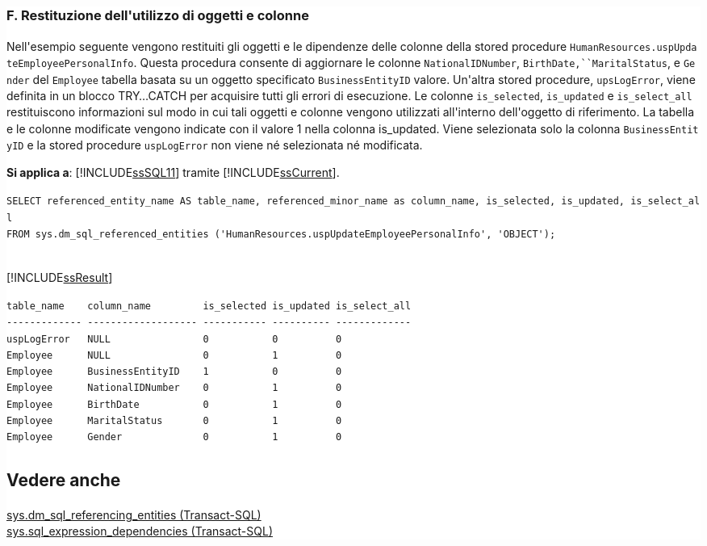 ### <a name="f-returning-object-or-column-usage"></a>F. Restituzione dell'utilizzo di oggetti e colonne  
 Nell'esempio seguente vengono restituiti gli oggetti e le dipendenze delle colonne della stored procedure `HumanResources.uspUpdateEmployeePersonalInfo`. Questa procedura consente di aggiornare le colonne `NationalIDNumber`, `BirthDate,``MaritalStatus`, e `Gender` del `Employee` tabella basata su un oggetto specificato `BusinessEntityID` valore. Un'altra stored procedure, `upsLogError`, viene definita in un blocco TRY…CATCH per acquisire tutti gli errori di esecuzione. Le colonne `is_selected`, `is_updated` e `is_select_all` restituiscono informazioni sul modo in cui tali oggetti e colonne vengono utilizzati all'interno dell'oggetto di riferimento. La tabella e le colonne modificate vengono indicate con il valore 1 nella colonna is_updated. Viene selezionata solo la colonna `BusinessEntityID` e la stored procedure `uspLogError` non viene né selezionata né modificata.  
  
**Si applica a**: [!INCLUDE[ssSQL11](../../includes/sssql11-md.md)] tramite [!INCLUDE[ssCurrent](../../includes/sscurrent-md.md)].  
  
```t-sql  
SELECT referenced_entity_name AS table_name, referenced_minor_name as column_name, is_selected, is_updated, is_select_all  
FROM sys.dm_sql_referenced_entities ('HumanResources.uspUpdateEmployeePersonalInfo', 'OBJECT');  
  
```  
  
 [!INCLUDE[ssResult](../../includes/ssresult-md.md)]  
  
 ```
 table_name    column_name         is_selected is_updated is_select_all  
 ------------- ------------------- ----------- ---------- -------------  
 uspLogError   NULL                0           0          0  
 Employee      NULL                0           1          0  
 Employee      BusinessEntityID    1           0          0  
 Employee      NationalIDNumber    0           1          0  
 Employee      BirthDate           0           1          0  
 Employee      MaritalStatus       0           1          0  
 Employee      Gender              0           1          0
 ```
  
## <a name="see-also"></a>Vedere anche  
 [sys.dm_sql_referencing_entities &#40;Transact-SQL&#41;](../../relational-databases/system-dynamic-management-views/sys-dm-sql-referencing-entities-transact-sql.md)   
 [sys.sql_expression_dependencies &#40;Transact-SQL&#41;](../../relational-databases/system-catalog-views/sys-sql-expression-dependencies-transact-sql.md)  
  
  
